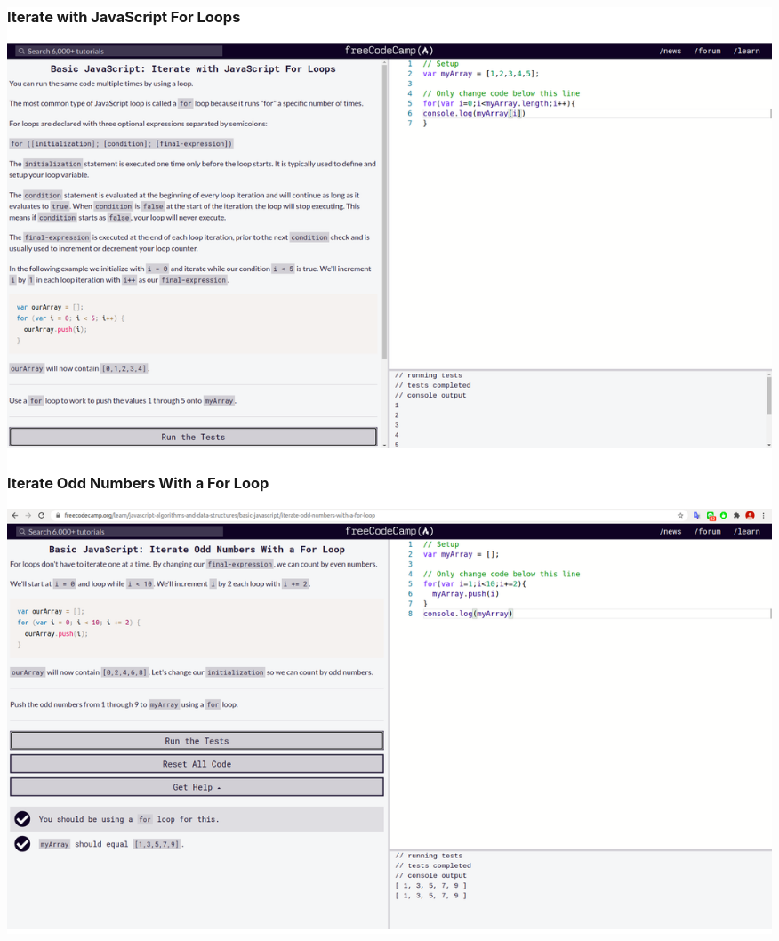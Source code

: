 ### Iterate with JavaScript For Loops
 ![image](images/Iterate-with-JavaScript-For-Loops.png)

### Iterate Odd Numbers With a For Loop
 ![image](images/Iterate-Odd-Numbers-With-a-For-Loop.png)
